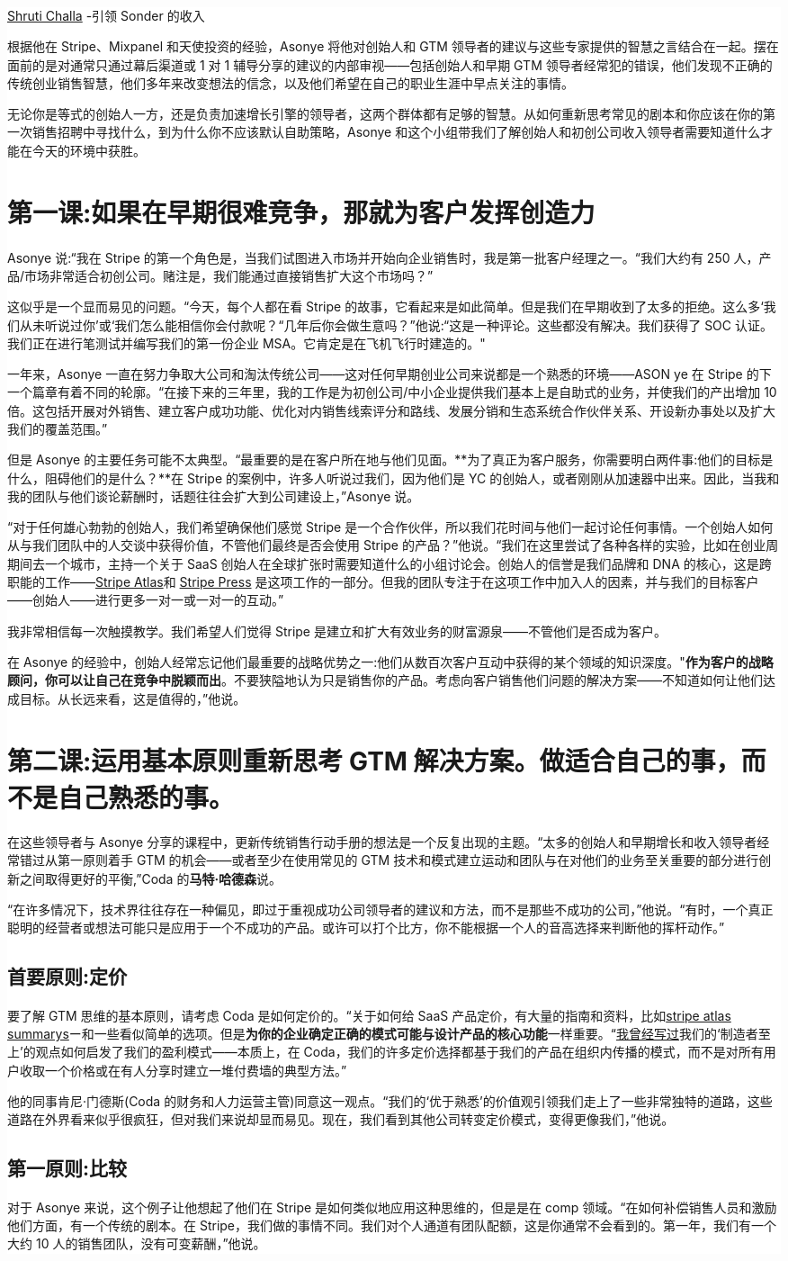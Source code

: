 [Shruti Challa](https://www.linkedin.com/in/shrutichalla/ "null") -引领 Sonder 的收入

根据他在 Stripe、Mixpanel 和天使投资的经验，Asonye 将他对创始人和 GTM 领导者的建议与这些专家提供的智慧之言结合在一起。摆在面前的是对通常只通过幕后渠道或 1 对 1 辅导分享的建议的内部审视——包括创始人和早期 GTM 领导者经常犯的错误，他们发现不正确的传统创业销售智慧，他们多年来改变想法的信念，以及他们希望在自己的职业生涯中早点关注的事情。

无论你是等式的创始人一方，还是负责加速增长引擎的领导者，这两个群体都有足够的智慧。从如何重新思考常见的剧本和你应该在你的第一次销售招聘中寻找什么，到为什么你不应该默认自助策略，Asonye 和这个小组带我们了解创始人和初创公司收入领导者需要知道什么才能在今天的环境中获胜。

# 第一课:如果在早期很难竞争，那就为客户发挥创造力

Asonye 说:“我在 Stripe 的第一个角色是，当我们试图进入市场并开始向企业销售时，我是第一批客户经理之一。“我们大约有 250 人，产品/市场非常适合初创公司。赌注是，我们能通过直接销售扩大这个市场吗？”

这似乎是一个显而易见的问题。“今天，每个人都在看 Stripe 的故事，它看起来是如此简单。但是我们在早期收到了太多的拒绝。这么多‘我们从未听说过你’或‘我们怎么能相信你会付款呢？“几年后你会做生意吗？”他说:“这是一种评论。这些都没有解决。我们获得了 SOC 认证。我们正在进行笔测试并编写我们的第一份企业 MSA。它肯定是在飞机飞行时建造的。"

一年来，Asonye 一直在努力争取大公司和淘汰传统公司——这对任何早期创业公司来说都是一个熟悉的环境——ASON ye 在 Stripe 的下一个篇章有着不同的轮廓。“在接下来的三年里，我的工作是为初创公司/中小企业提供我们基本上是自助式的业务，并使我们的产出增加 10 倍。这包括开展对外销售、建立客户成功功能、优化对内销售线索评分和路线、发展分销和生态系统合作伙伴关系、开设新办事处以及扩大我们的覆盖范围。”

但是 Asonye 的主要任务可能不太典型。“最重要的是在客户所在地与他们见面。**为了真正为客户服务，你需要明白两件事:他们的目标是什么，阻碍他们的是什么？**在 Stripe 的案例中，许多人听说过我们，因为他们是 YC 的创始人，或者刚刚从加速器中出来。因此，当我和我的团队与他们谈论薪酬时，话题往往会扩大到公司建设上，”Asonye 说。

“对于任何雄心勃勃的创始人，我们希望确保他们感觉 Stripe 是一个合作伙伴，所以我们花时间与他们一起讨论任何事情。一个创始人如何从与我们团队中的人交谈中获得价值，不管他们最终是否会使用 Stripe 的产品？”他说。“我们在这里尝试了各种各样的实验，比如在创业周期间去一个城市，主持一个关于 SaaS 创始人在全球扩张时需要知道什么的小组讨论会。创始人的信誉是我们品牌和 DNA 的核心，这是跨职能的工作——[Stripe Atlas](https://stripe.com/atlas "null")和 [Stripe Press](https://press.stripe.com/ "null") 是这项工作的一部分。但我的团队专注于在这项工作中加入人的因素，并与我们的目标客户——创始人——进行更多一对一或一对一的互动。”

我非常相信每一次触摸教学。我们希望人们觉得 Stripe 是建立和扩大有效业务的财富源泉——不管他们是否成为客户。

在 Asonye 的经验中，创始人经常忘记他们最重要的战略优势之一:他们从数百次客户互动中获得的某个领域的知识深度。"**作为客户的战略顾问，你可以让自己在竞争中脱颖而出**。不要狭隘地认为只是销售你的产品。考虑向客户销售他们问题的解决方案——不知道如何让他们达成目标。从长远来看，这是值得的，”他说。

# 第二课:运用基本原则重新思考 GTM 解决方案。做适合自己的事，而不是自己熟悉的事。

在这些领导者与 Asonye 分享的课程中，更新传统销售行动手册的想法是一个反复出现的主题。“太多的创始人和早期增长和收入领导者经常错过从第一原则着手 GTM 的机会——或者至少在使用常见的 GTM 技术和模式建立运动和团队与在对他们的业务至关重要的部分进行创新之间取得更好的平衡,”Coda 的**马特·哈德森**说。

“在许多情况下，技术界往往存在一种偏见，即过于重视成功公司领导者的建议和方法，而不是那些不成功的公司，”他说。“有时，一个真正聪明的经营者或想法可能只是应用于一个不成功的产品。或许可以打个比方，你不能根据一个人的音高选择来判断他的挥杆动作。”

## 首要原则:定价

要了解 GTM 思维的基本原则，请考虑 Coda 是如何定价的。“关于如何给 SaaS 产品定价，有大量的指南和资料，比如[stripe atlas summarys](https://stripe.com/atlas/guides/saas-pricing "null")ー和一些看似简单的选项。但是**为你的企业确定正确的模式可能与设计产品的核心功能**一样重要。“[我曾经写过](https://coda.io/@matt/product-led-growth-plg "null")我们的‘制造者至上’的观点如何启发了我们的盈利模式——本质上，在 Coda，我们的许多定价选择都基于我们的产品在组织内传播的模式，而不是对所有用户收取一个价格或在有人分享时建立一堆付费墙的典型方法。”

他的同事肯尼·门德斯(Coda 的财务和人力运营主管)同意这一观点。“我们的‘优于熟悉’的价值观引领我们走上了一些非常独特的道路，这些道路在外界看来似乎很疯狂，但对我们来说却显而易见。现在，我们看到其他公司转变定价模式，变得更像我们，”他说。

## 第一原则:比较

对于 Asonye 来说，这个例子让他想起了他们在 Stripe 是如何类似地应用这种思维的，但是是在 comp 领域。“在如何补偿销售人员和激励他们方面，有一个传统的剧本。在 Stripe，我们做的事情不同。我们对个人通道有团队配额，这是你通常不会看到的。第一年，我们有一个大约 10 人的销售团队，没有可变薪酬，”他说。
